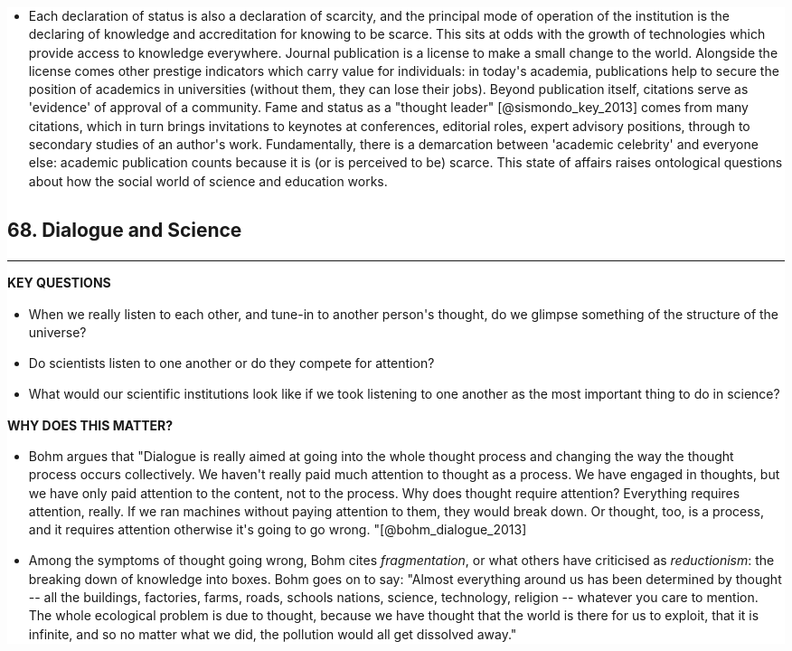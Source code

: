 -   Each declaration of status is also a declaration of scarcity, and
    the principal mode of operation of the institution is the declaring
    of knowledge and accreditation for knowing to be scarce. This sits
    at odds with the growth of technologies which provide access to
    knowledge everywhere. Journal publication is a license to make a
    small change to the world. Alongside the license comes other
    prestige indicators which carry value for individuals: in today's
    academia, publications help to secure the position of academics in
    universities (without them, they can lose their jobs). Beyond
    publication itself, citations serve as 'evidence' of approval of a
    community. Fame and status as a "thought leader"
    [@sismondo_key_2013] comes from many citations, which in turn brings
    invitations to keynotes at conferences, editorial roles, expert
    advisory positions, through to secondary studies of an author's
    work. Fundamentally, there is a demarcation between 'academic
    celebrity' and everyone else: academic publication counts because it
    is (or is perceived to be) scarce. This state of affairs raises
    ontological questions about how the social world of science and
    education works.


## 68. Dialogue and Science
--------------------

**KEY QUESTIONS**

-   When we really listen to each other, and tune-in to another person's
    thought, do we glimpse something of the structure of the universe?

-   Do scientists listen to one another or do they compete for
    attention?

-   What would our scientific institutions look like if we took
    listening to one another as the most important thing to do in
    science?

**WHY DOES THIS MATTER?**

-   Bohm argues that "Dialogue is really aimed at going into the whole
    thought process and changing the way the thought process occurs
    collectively. We haven't really paid much attention to thought as a
    process. We have engaged in thoughts, but we have only paid
    attention to the content, not to the process. Why does thought
    require attention? Everything requires attention, really. If we ran
    machines without paying attention to them, they would break down. Or
    thought, too, is a process, and it requires attention otherwise it's
    going to go wrong. "[@bohm_dialogue_2013]

-   Among the symptoms of thought going wrong, Bohm cites
    *fragmentation*, or what others have criticised as *reductionism*:
    the breaking down of knowledge into boxes. Bohm goes on to say:
    "Almost everything around us has been determined by thought -- all
    the buildings, factories, farms, roads, schools nations, science,
    technology, religion -- whatever you care to mention. The whole
    ecological problem is due to thought, because we have thought that
    the world is there for us to exploit, that it is infinite, and so no
    matter what we did, the pollution would all get dissolved away."
